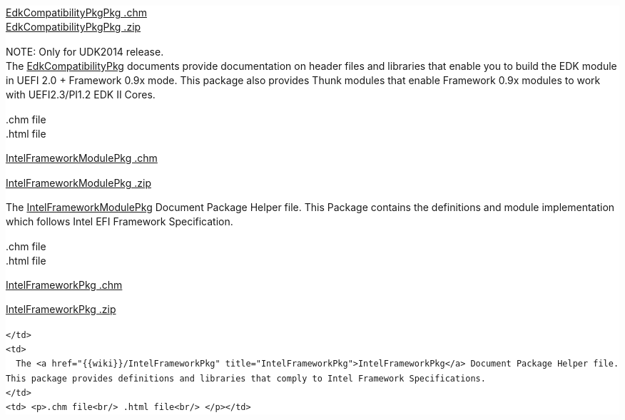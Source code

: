   <tr>
    <td>
      <p><a class="externallink" href="{{edk2files}}/EDK_II_Libraries/UDK2014/EdkCompatibilityPkg%20Document.chm/download" rel="nofollow" title="{{edk2files}}/EDK_II_Libraries/UDK2014/EdkCompatibilityPkg%20Document.chm/download">EdkCompatibilityPkgPkg .chm </a><br/>
      <a class="externallink" href="{{edk2files}}/EDK_II_Libraries/UDK2014/EdkCompatibilityPkg%20Document.zip/download" rel="nofollow" title="{{edk2files}}/EDK_II_Libraries/UDK2014/EdkCompatibilityPkg%20Document.zip/download">EdkCompatibilityPkgPkg .zip</a><br/>
      </p>
    </td>
    <td>
      <p>NOTE: Only for UDK2014 release. <br/>
      The <a href="{{wiki}}/EdkCompatibilityPkg" title="EdkCompatibilityPkg">EdkCompatibilityPkg</a> documents provide documentation on header files and libraries that enable you to build the EDK module
in UEFI 2.0 + Framework 0.9x mode. This package also provides Thunk modules that enable Framework 0.9x modules to work with UEFI2.3/PI1.2 EDK II Cores.</p>
    </td>
    <td> <p>.chm file<br/> .html file<br/> </p></td>
  </tr>

  <tr>
    <td>
      <p><a class="externallink" href="{{edk2files}}/EDK_II_Libraries/UDK2014.SP1.P1/IntelFrameworkModulePkg%20Document.chm/download" rel="nofollow" title="{{edk2files}}/EDK_II_Libraries/UDK2014.SP1.P1/IntelFrameworkModulePkg%20Document.chm/download">IntelFrameworkModulePkg .chm</a></p>
      <p><a class="externallink" href="{{edk2files}}/EDK_II_Libraries/UDK2014.SP1.P1/IntelFrameworkModulePkg%20Document.zip/download" rel="nofollow" title="{{edk2files}}/EDK_II_Libraries/UDK2014.SP1.P1/IntelFrameworkModulePkg%20Document.zip/download">IntelFrameworkModulePkg .zip</a></p>
      <p></p>
    </td>
    <td>
      <p>The <a href="{{wiki}}/IntelFrameworkModulePkg" title="IntelFrameworkModulePkg">IntelFrameworkModulePkg</a> Document Package Helper file. This Package contains the definitions and module implementation
which follows Intel EFI Framework Specification.</p>
    </td>
    <td> <p>.chm file<br/> .html file<br/>  </p></td>
  </tr>

  <tr>
    <td>
      <p><a class="externallink" href="{{edk2files}}/EDK_II_Libraries/UDK2014.SP1.P1/IntelFrameworkPkg%20Document.chm/download" rel="nofollow" title="{{edk2files}}/EDK_II_Libraries/UDK2014.SP1.P1/IntelFrameworkPkg%20Document.chm/download">IntelFrameworkPkg .chm </a></p>
      <p><a class="externallink" href="{{edk2files}}/EDK_II_Libraries/UDK2014.SP1.P1/IntelFrameworkPkg%20Document.zip/download" rel="nofollow" title="{{edk2files}}/EDK_II_Libraries/UDK2014.SP1.P1/IntelFrameworkPkg%20Document.zip/download">IntelFrameworkPkg .zip</a></p>
    
    </td>
    <td>
      The <a href="{{wiki}}/IntelFrameworkPkg" title="IntelFrameworkPkg">IntelFrameworkPkg</a> Document Package Helper file.  This package provides definitions and libraries that comply to Intel Framework Specifications.
    </td>
    <td> <p>.chm file<br/> .html file<br/> </p></td>
  </tr>
